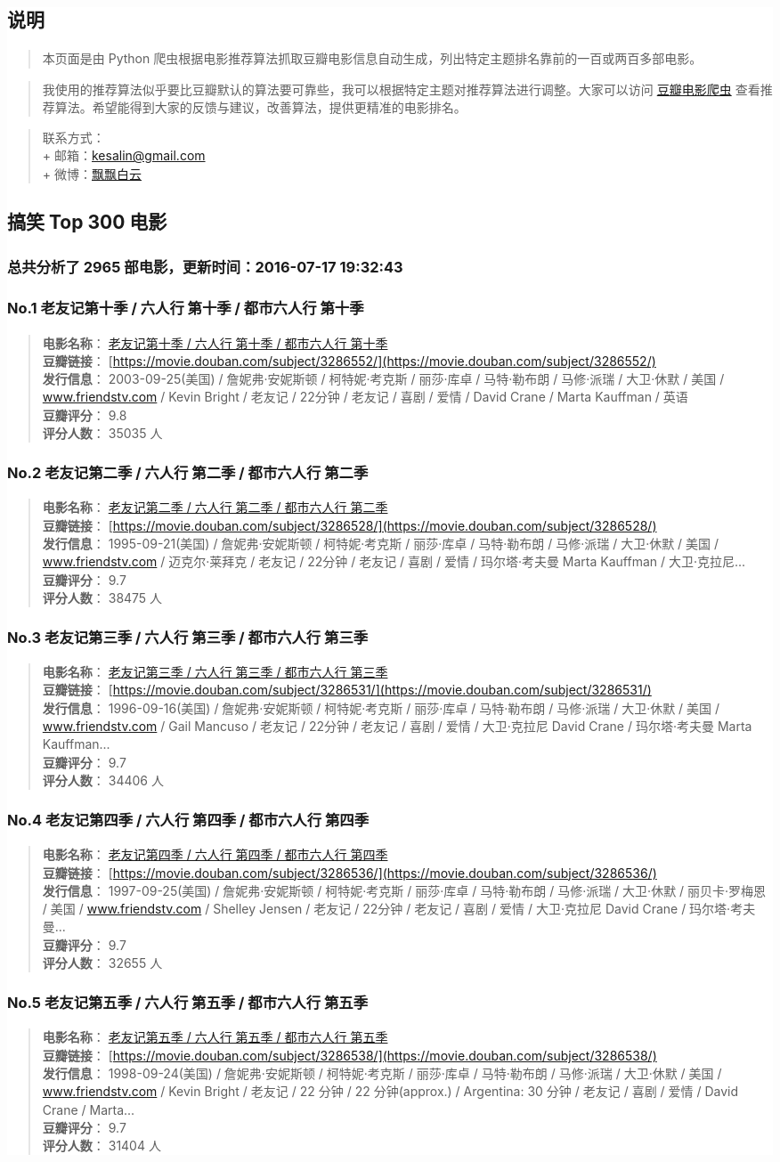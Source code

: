 ## 说明

 > 本页面是由 Python 爬虫根据电影推荐算法抓取豆瓣电影信息自动生成，列出特定主题排名靠前的一百或两百多部电影。  

 > 我使用的推荐算法似乎要比豆瓣默认的算法要可靠些，我可以根据特定主题对推荐算法进行调整。大家可以访问 [豆瓣电影爬虫](https://github.com/luozhaohui/PythonSnippet/blob/master/exportTopMoviesFromDouban.py) 查看推荐算法。希望能得到大家的反馈与建议，改善算法，提供更精准的电影排名。  

 > 联系方式：  
    + 邮箱：kesalin@gmail.com  
    + 微博：[飘飘白云](http://weibo.com/kesalin)  

## 搞笑 Top 300 电影

### 总共分析了 2965 部电影，更新时间：2016-07-17 19:32:43 

### No.1 老友记第十季 / 六人行 第十季 / 都市六人行 第十季
 > **电影名称**： [老友记第十季 / 六人行 第十季 / 都市六人行 第十季](https://movie.douban.com/subject/3286552/)  
 > **豆瓣链接**： [https://movie.douban.com/subject/3286552/](https://movie.douban.com/subject/3286552/)  
 > **发行信息**： 2003-09-25(美国) / 詹妮弗·安妮斯顿 / 柯特妮·考克斯 / 丽莎·库卓 / 马特·勒布朗 / 马修·派瑞 / 大卫·休默 / 美国 / www.friendstv.com / Kevin Bright / 老友记 / 22分钟 / 老友记 / 喜剧 / 爱情 / David Crane / Marta Kauffman / 英语  
 > **豆瓣评分**： 9.8  
 > **评分人数**： 35035 人  

### No.2 老友记第二季 / 六人行 第二季 / 都市六人行 第二季
 > **电影名称**： [老友记第二季 / 六人行 第二季 / 都市六人行 第二季](https://movie.douban.com/subject/3286528/)  
 > **豆瓣链接**： [https://movie.douban.com/subject/3286528/](https://movie.douban.com/subject/3286528/)  
 > **发行信息**： 1995-09-21(美国) / 詹妮弗·安妮斯顿 / 柯特妮·考克斯 / 丽莎·库卓 / 马特·勒布朗 / 马修·派瑞 / 大卫·休默 / 美国 / www.friendstv.com / 迈克尔·莱拜克 / 老友记 / 22分钟 / 老友记 / 喜剧 / 爱情 / 玛尔塔·考夫曼 Marta Kauffman / 大卫·克拉尼...  
 > **豆瓣评分**： 9.7  
 > **评分人数**： 38475 人  

### No.3 老友记第三季 / 六人行 第三季 / 都市六人行 第三季
 > **电影名称**： [老友记第三季 / 六人行 第三季 / 都市六人行 第三季](https://movie.douban.com/subject/3286531/)  
 > **豆瓣链接**： [https://movie.douban.com/subject/3286531/](https://movie.douban.com/subject/3286531/)  
 > **发行信息**： 1996-09-16(美国) / 詹妮弗·安妮斯顿 / 柯特妮·考克斯 / 丽莎·库卓 / 马特·勒布朗 / 马修·派瑞 / 大卫·休默 / 美国 / www.friendstv.com / Gail Mancuso / 老友记 / 22分钟 / 老友记  / 喜剧 / 爱情 / 大卫·克拉尼 David Crane / 玛尔塔·考夫曼 Marta Kauffman...  
 > **豆瓣评分**： 9.7  
 > **评分人数**： 34406 人  

### No.4 老友记第四季 / 六人行 第四季 / 都市六人行 第四季
 > **电影名称**： [老友记第四季 / 六人行 第四季 / 都市六人行 第四季](https://movie.douban.com/subject/3286536/)  
 > **豆瓣链接**： [https://movie.douban.com/subject/3286536/](https://movie.douban.com/subject/3286536/)  
 > **发行信息**： 1997-09-25(美国) / 詹妮弗·安妮斯顿 / 柯特妮·考克斯 / 丽莎·库卓 / 马特·勒布朗 / 马修·派瑞 / 大卫·休默 / 丽贝卡·罗梅恩 / 美国 / www.friendstv.com / Shelley Jensen / 老友记 / 22分钟 / 老友记  / 喜剧 / 爱情 / 大卫·克拉尼 David Crane / 玛尔塔·考夫曼...  
 > **豆瓣评分**： 9.7  
 > **评分人数**： 32655 人  

### No.5 老友记第五季 / 六人行 第五季 / 都市六人行 第五季
 > **电影名称**： [老友记第五季 / 六人行 第五季 / 都市六人行 第五季](https://movie.douban.com/subject/3286538/)  
 > **豆瓣链接**： [https://movie.douban.com/subject/3286538/](https://movie.douban.com/subject/3286538/)  
 > **发行信息**： 1998-09-24(美国) / 詹妮弗·安妮斯顿 / 柯特妮·考克斯 / 丽莎·库卓 / 马特·勒布朗 / 马修·派瑞 / 大卫·休默 / 美国 / www.friendstv.com / Kevin Bright / 老友记 / 22 分钟 / 22 分钟(approx.) / Argentina: 30 分钟 / 老友记  / 喜剧 / 爱情 / David Crane / Marta...  
 > **豆瓣评分**： 9.7  
 > **评分人数**： 31404 人  
